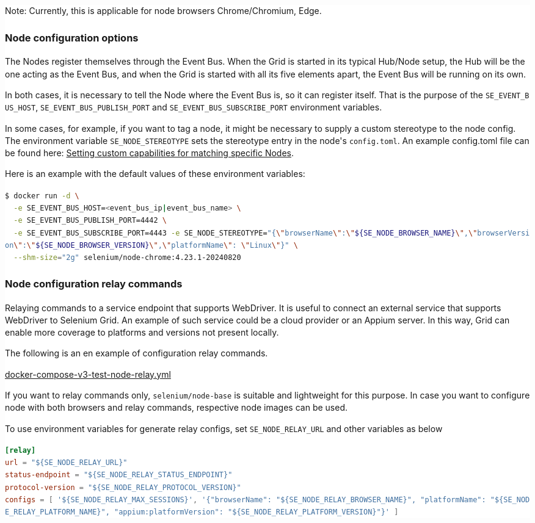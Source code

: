 Note: Currently, this is applicable for node browsers Chrome/Chromium, Edge.

### Node configuration options

The Nodes register themselves through the Event Bus. When the Grid is started in its typical Hub/Node
setup, the Hub will be the one acting as the Event Bus, and when the Grid is started with all its five
elements apart, the Event Bus will be running on its own.

In both cases, it is necessary to tell the Node where the Event Bus is, so it can register itself. That is
the purpose of the `SE_EVENT_BUS_HOST`, `SE_EVENT_BUS_PUBLISH_PORT` and `SE_EVENT_BUS_SUBSCRIBE_PORT` environment
variables.

In some cases, for example, if you want to tag a node, it might be necessary to supply a custom stereotype to the node config. The environment variable `SE_NODE_STEREOTYPE`
sets the stereotype entry in the node's `config.toml`. An example config.toml file can be found here: [Setting custom capabilities for matching specific Nodes](https://www.selenium.dev/documentation/grid/configuration/toml_options/#setting-custom-capabilities-for-matching-specific-nodes).

Here is an example with the default values of these environment variables:
```bash
$ docker run -d \
  -e SE_EVENT_BUS_HOST=<event_bus_ip|event_bus_name> \
  -e SE_EVENT_BUS_PUBLISH_PORT=4442 \
  -e SE_EVENT_BUS_SUBSCRIBE_PORT=4443 -e SE_NODE_STEREOTYPE="{\"browserName\":\"${SE_NODE_BROWSER_NAME}\",\"browserVersion\":\"${SE_NODE_BROWSER_VERSION}\",\"platformName\": \"Linux\"}" \
  --shm-size="2g" selenium/node-chrome:4.23.1-20240820
```

### Node configuration relay commands

Relaying commands to a service endpoint that supports WebDriver.
It is useful to connect an external service that supports WebDriver to Selenium Grid. An example of such service could be a cloud provider or an Appium server. 
In this way, Grid can enable more coverage to platforms and versions not present locally.

The following is an en example of configuration relay commands.

[docker-compose-v3-test-node-relay.yml](tests/docker-compose-v3-test-node-relay.yml)

If you want to relay commands only, `selenium/node-base` is suitable and lightweight for this purpose.
In case you want to configure node with both browsers and relay commands, respective node images can be used.

To use environment variables for generate relay configs, set `SE_NODE_RELAY_URL` and other variables as below

```toml
[relay]
url = "${SE_NODE_RELAY_URL}"
status-endpoint = "${SE_NODE_RELAY_STATUS_ENDPOINT}"
protocol-version = "${SE_NODE_RELAY_PROTOCOL_VERSION}"
configs = [ '${SE_NODE_RELAY_MAX_SESSIONS}', '{"browserName": "${SE_NODE_RELAY_BROWSER_NAME}", "platformName": "${SE_NODE_RELAY_PLATFORM_NAME}", "appium:platformVersion": "${SE_NODE_RELAY_PLATFORM_VERSION}"}' ]
```
